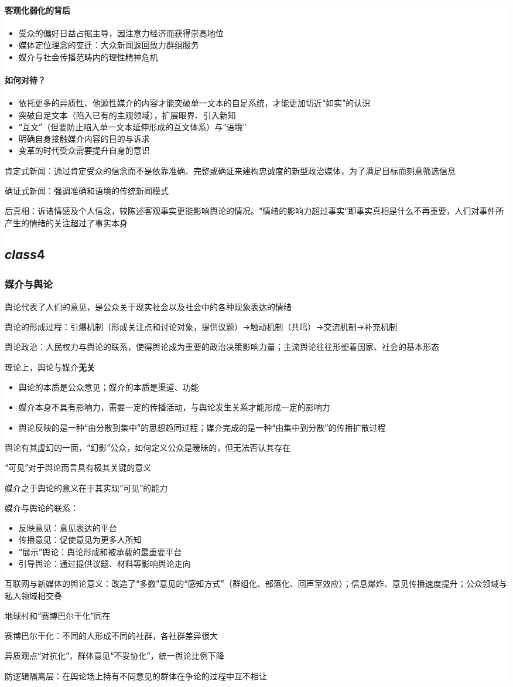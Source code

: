 #### 客观化弱化的背后

- 受众的偏好日益占据主导，因注意力经济而获得崇高地位
- 媒体定位理念的变迁：大众新闻返回致力群组服务
- 媒介与社会传播范畴内的理性精神危机

#### 如何对待？

- 依托更多的异质性、他源性媒介的内容才能突破单一文本的自足系统，才能更加切近“如实”的认识
- 突破自足文本（陷入已有的主观领域），扩展眼界、引入新知
- “互文”（但要防止陷入单一文本延伸形成的互文体系）与“语境”
- 明确自身接触媒介内容的目的与诉求
- 变革的时代受众需要提升自身的意识

肯定式新闻：通过肯定受众的信念而不是依靠准确、完整或确证来建构忠诚度的新型政治媒体，为了满足目标而刻意筛选信息

确证式新闻：强调准确和语境的传统新闻模式

后真相：诉诸情感及个人信念，较陈述客观事实更能影响舆论的情况。“情绪的影响力超过事实”即事实真相是什么不再重要，人们对事件所产生的情绪的关注超过了事实本身


## $class4$

### 媒介与舆论

舆论代表了人们的意见，是公众关于现实社会以及社会中的各种现象表达的情绪

舆论的形成过程：引爆机制（形成关注点和讨论对象，提供议题）$\rightarrow$触动机制（共鸣）$\rightarrow$交流机制$\rightarrow$补充机制

舆论政治：人民权力与舆论的联系，使得舆论成为重要的政治决策影响力量；主流舆论往往形塑着国家、社会的基本形态

理论上，舆论与媒介**无关**

- 舆论的本质是公众意见；媒介的本质是渠道、功能

- 媒介本身不具有影响力，需要一定的传播活动，与舆论发生关系才能形成一定的影响力
- 舆论反映的是一种“由分散到集中”的思想趋同过程；媒介完成的是一种“由集中到分散”的传播扩散过程

舆论有其虚幻的一面，“幻影”公众，如何定义公众是暧昧的，但无法否认其存在

“可见”对于舆论而言具有极其关键的意义

媒介之于舆论的意义在于其实现“可见”的能力

媒介与舆论的联系：

- 反映意见：意见表达的平台
- 传播意见：促使意见为更多人所知
- “展示”舆论：舆论形成和被承载的最重要平台
- 引导舆论：通过提供议题、材料等影响舆论走向

互联网与新媒体的舆论意义：改造了“多数”意见的“感知方式”（群组化、部落化、回声室效应）；信息爆炸、意见传播速度提升；公众领域与私人领域相交叠

地球村和“赛博巴尔干化”同在

赛博巴尔干化：不同的人形成不同的社群，各社群差异很大

异质观点“对抗化”，群体意见“不妥协化”，统一舆论比例下降

防逻辑隔离层：在舆论场上持有不同意见的群体在争论的过程中互不相让
